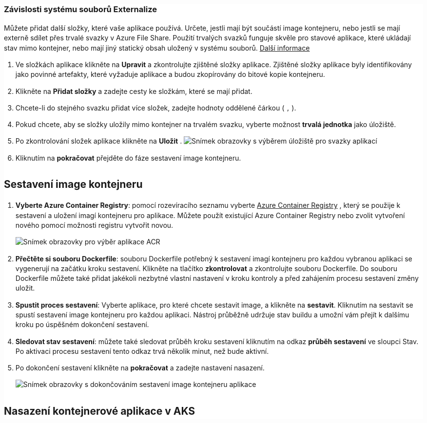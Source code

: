 ### <a name="externalize-file-system-dependencies"></a>Závislosti systému souborů Externalize

 Můžete přidat další složky, které vaše aplikace používá. Určete, jestli mají být součástí image kontejneru, nebo jestli se mají externě sdílet přes trvalé svazky v Azure File Share. Použití trvalých svazků funguje skvěle pro stavové aplikace, které ukládají stav mimo kontejner, nebo mají jiný statický obsah uložený v systému souborů. [Další informace](https://docs.microsoft.com/azure/aks/concepts-storage)

1. Ve složkách aplikace klikněte na **Upravit** a zkontrolujte zjištěné složky aplikace. Zjištěné složky aplikace byly identifikovány jako povinné artefakty, které vyžaduje aplikace a budou zkopírovány do bitové kopie kontejneru.

2. Klikněte na **Přidat složky** a zadejte cesty ke složkám, které se mají přidat.
3. Chcete-li do stejného svazku přidat více složek, zadejte hodnoty oddělené čárkou ( `,` ).
4. Pokud chcete, aby se složky uložily mimo kontejner na trvalém svazku, vyberte možnost **trvalá jednotka** jako úložiště.
5. Po zkontrolování složek aplikace klikněte na **Uložit** .
   ![Snímek obrazovky s výběrem úložiště pro svazky aplikací](./media/tutorial-containerize-apps-aks/discovered-app-volumes.png)

6. Kliknutím na **pokračovat** přejděte do fáze sestavení image kontejneru.


## <a name="build-container-image"></a>Sestavení image kontejneru


1. **Vyberte Azure Container Registry**: pomocí rozevíracího seznamu vyberte [Azure Container Registry](https://docs.microsoft.com/azure/container-registry/) , který se použije k sestavení a uložení imagí kontejneru pro aplikace. Můžete použít existující Azure Container Registry nebo zvolit vytvoření nového pomocí možnosti registru vytvořit novou.

    ![Snímek obrazovky pro výběr aplikace ACR](./media/tutorial-containerize-apps-aks/build-java-app.png)


2. **Přečtěte si souboru Dockerfile**: souboru Dockerfile potřebný k sestavení imagí kontejneru pro každou vybranou aplikaci se vygenerují na začátku kroku sestavení. Klikněte na tlačítko **zkontrolovat** a zkontrolujte souboru Dockerfile. Do souboru Dockerfile můžete také přidat jakékoli nezbytné vlastní nastavení v kroku kontroly a před zahájením procesu sestavení změny uložit.

3. **Spustit proces sestavení**: Vyberte aplikace, pro které chcete sestavit image, a klikněte na **sestavit**. Kliknutím na sestavit se spustí sestavení image kontejneru pro každou aplikaci. Nástroj průběžně udržuje stav buildu a umožní vám přejít k dalšímu kroku po úspěšném dokončení sestavení.

4. **Sledovat stav sestavení**: můžete také sledovat průběh kroku sestavení kliknutím na odkaz **průběh sestavení** ve sloupci Stav. Po aktivaci procesu sestavení tento odkaz trvá několik minut, než bude aktivní.  

5. Po dokončení sestavení klikněte na **pokračovat** a zadejte nastavení nasazení.

    ![Snímek obrazovky s dokončováním sestavení image kontejneru aplikace](./media/tutorial-containerize-apps-aks/build-java-app-completed.png)

## <a name="deploy-the-containerized-app-on-aks"></a>Nasazení kontejnerové aplikace v AKS
